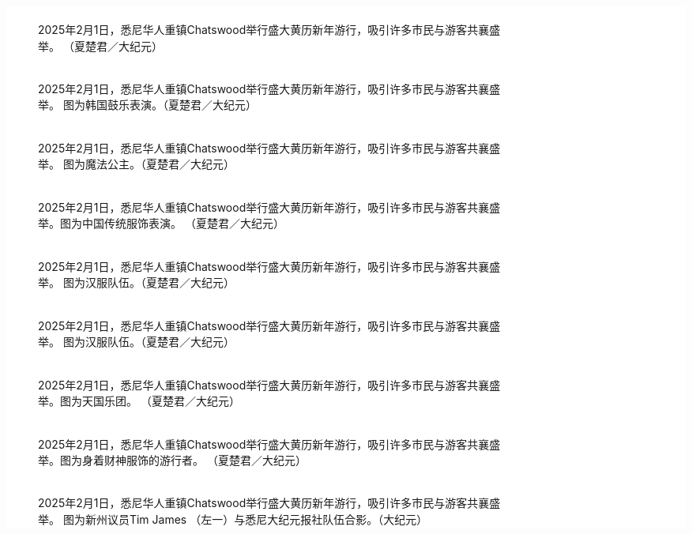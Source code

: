 <figure id="attachment_14427335" aria-describedby="caption-attachment-14427335" style="width: 600px" class="wp-caption aligncenter"><a target="_blank" href="https://i.epochtimes.com/assets/uploads/2025/02/id14427335-IMG_8129.jpg"><img loading="lazy" decoding="async" class="size-large wp-image-14427335" src="https://i.epochtimes.com/assets/uploads/2025/02/id14427335-IMG_8129-600x400.jpg" alt="" width="600" b="400" /></a><figcaption id="caption-attachment-14427335" class="wp-caption-text">2025年2月1日，悉尼华人重镇Chatswood举行盛大黄历新年游行，吸引许多市民与游客共襄盛举。 （夏楚君／大纪元）</figcaption></figure>
<figure id="attachment_14427328" aria-describedby="caption-attachment-14427328" style="width: 600px" class="wp-caption aligncenter"><a target="_blank" href="https://i.epochtimes.com/assets/uploads/2025/02/id14427328-bebd70f61b4f91eee676d32f1e9c54e0.jpg"><img loading="lazy" decoding="async" class="size-large wp-image-14427328" src="https://i.epochtimes.com/assets/uploads/2025/02/id14427328-bebd70f61b4f91eee676d32f1e9c54e0-600x400.jpg" alt="" width="600" b="400" /></a><figcaption id="caption-attachment-14427328" class="wp-caption-text">2025年2月1日，悉尼华人重镇Chatswood举行盛大黄历新年游行，吸引许多市民与游客共襄盛举。 图为韩国鼓乐表演。（夏楚君／大纪元）</figcaption></figure>
<figure id="attachment_14427333" aria-describedby="caption-attachment-14427333" style="width: 600px" class="wp-caption aligncenter"><a target="_blank" href="https://i.epochtimes.com/assets/uploads/2025/02/id14427333-2b0d1697b702bc44af7033abe2c78cf4.jpg"><img loading="lazy" decoding="async" class="size-large wp-image-14427333" src="https://i.epochtimes.com/assets/uploads/2025/02/id14427333-2b0d1697b702bc44af7033abe2c78cf4-600x400.jpg" alt="" width="600" b="400" /></a><figcaption id="caption-attachment-14427333" class="wp-caption-text">2025年2月1日，悉尼华人重镇Chatswood举行盛大黄历新年游行，吸引许多市民与游客共襄盛举。 图为魔法公主。（夏楚君／大纪元）</figcaption></figure>
<figure id="attachment_14427329" aria-describedby="caption-attachment-14427329" style="width: 600px" class="wp-caption aligncenter"><a target="_blank" href="https://i.epochtimes.com/assets/uploads/2025/02/id14427329-c77d6ca75d350b0aa5d7768660de0669.jpg"><img loading="lazy" decoding="async" class="size-large wp-image-14427329" src="https://i.epochtimes.com/assets/uploads/2025/02/id14427329-c77d6ca75d350b0aa5d7768660de0669-600x400.jpg" alt="" width="600" b="400" /></a><figcaption id="caption-attachment-14427329" class="wp-caption-text">2025年2月1日，悉尼华人重镇Chatswood举行盛大黄历新年游行，吸引许多市民与游客共襄盛举。图为中国传统服饰表演。 （夏楚君／大纪元）</figcaption></figure>
<figure id="attachment_14427331" aria-describedby="caption-attachment-14427331" style="width: 600px" class="wp-caption aligncenter"><a target="_blank" href="https://i.epochtimes.com/assets/uploads/2025/02/id14427331-e8962d0526d5aac59479b506e0e8790d.jpg"><img loading="lazy" decoding="async" class="size-large wp-image-14427331" src="https://i.epochtimes.com/assets/uploads/2025/02/id14427331-e8962d0526d5aac59479b506e0e8790d-600x400.jpg" alt="" width="600" b="400" /></a><figcaption id="caption-attachment-14427331" class="wp-caption-text">2025年2月1日，悉尼华人重镇Chatswood举行盛大黄历新年游行，吸引许多市民与游客共襄盛举。 图为汉服队伍。（夏楚君／大纪元）</figcaption></figure>
<figure id="attachment_14427351" aria-describedby="caption-attachment-14427351" style="width: 600px" class="wp-caption aligncenter"><a target="_blank" href="https://i.epochtimes.com/assets/uploads/2025/02/id14427351-9e205fc46633b15c311570adff727101.jpg"><img loading="lazy" decoding="async" class="size-large wp-image-14427351" src="https://i.epochtimes.com/assets/uploads/2025/02/id14427351-9e205fc46633b15c311570adff727101-600x400.jpg" alt="" width="600" b="400" /></a><figcaption id="caption-attachment-14427351" class="wp-caption-text">2025年2月1日，悉尼华人重镇Chatswood举行盛大黄历新年游行，吸引许多市民与游客共襄盛举。 图为汉服队伍。（夏楚君／大纪元）</figcaption></figure>
<figure id="attachment_14427350" aria-describedby="caption-attachment-14427350" style="width: 600px" class="wp-caption aligncenter"><a target="_blank" href="https://i.epochtimes.com/assets/uploads/2025/02/id14427350-d48cf51c82bfa1a0329171aeedfcce96.jpg"><img loading="lazy" decoding="async" class="size-large wp-image-14427350" src="https://i.epochtimes.com/assets/uploads/2025/02/id14427350-d48cf51c82bfa1a0329171aeedfcce96-600x400.jpg" alt="" width="600" b="400" /></a><figcaption id="caption-attachment-14427350" class="wp-caption-text">2025年2月1日，悉尼华人重镇Chatswood举行盛大黄历新年游行，吸引许多市民与游客共襄盛举。图为天国乐团。 （夏楚君／大纪元）</figcaption></figure>
<figure id="attachment_14427370" aria-describedby="caption-attachment-14427370" style="width: 600px" class="wp-caption aligncenter"><a target="_blank" href="https://i.epochtimes.com/assets/uploads/2025/02/id14427370-IMG_8306.jpg"><img loading="lazy" decoding="async" class="size-large wp-image-14427370" src="https://i.epochtimes.com/assets/uploads/2025/02/id14427370-IMG_8306-600x400.jpg" alt="" width="600" b="400" /></a><figcaption id="caption-attachment-14427370" class="wp-caption-text">2025年2月1日，悉尼华人重镇Chatswood举行盛大黄历新年游行，吸引许多市民与游客共襄盛举。图为身着财神服饰的游行者。 （夏楚君／大纪元）</figcaption></figure>
<figure id="attachment_14427377" aria-describedby="caption-attachment-14427377" style="width: 598px" class="wp-caption aligncenter"><a target="_blank" href="https://i.epochtimes.com/assets/uploads/2025/02/id14427377-1cbe40a74607b64a791daaf9.jpg"><img loading="lazy" decoding="async" class=" wp-image-14427377" src="https://i.epochtimes.com/assets/uploads/2025/02/id14427377-1cbe40a74607b64a791daaf9-600x362.jpg" alt="" width="598" b="361" /></a><figcaption id="caption-attachment-14427377" class="wp-caption-text">2025年2月1日，悉尼华人重镇Chatswood举行盛大黄历新年游行，吸引许多市民与游客共襄盛举。 图为新州议员Tim James （左一）与悉尼大纪元报社队伍合影。（大纪元）</figcaption></figure>